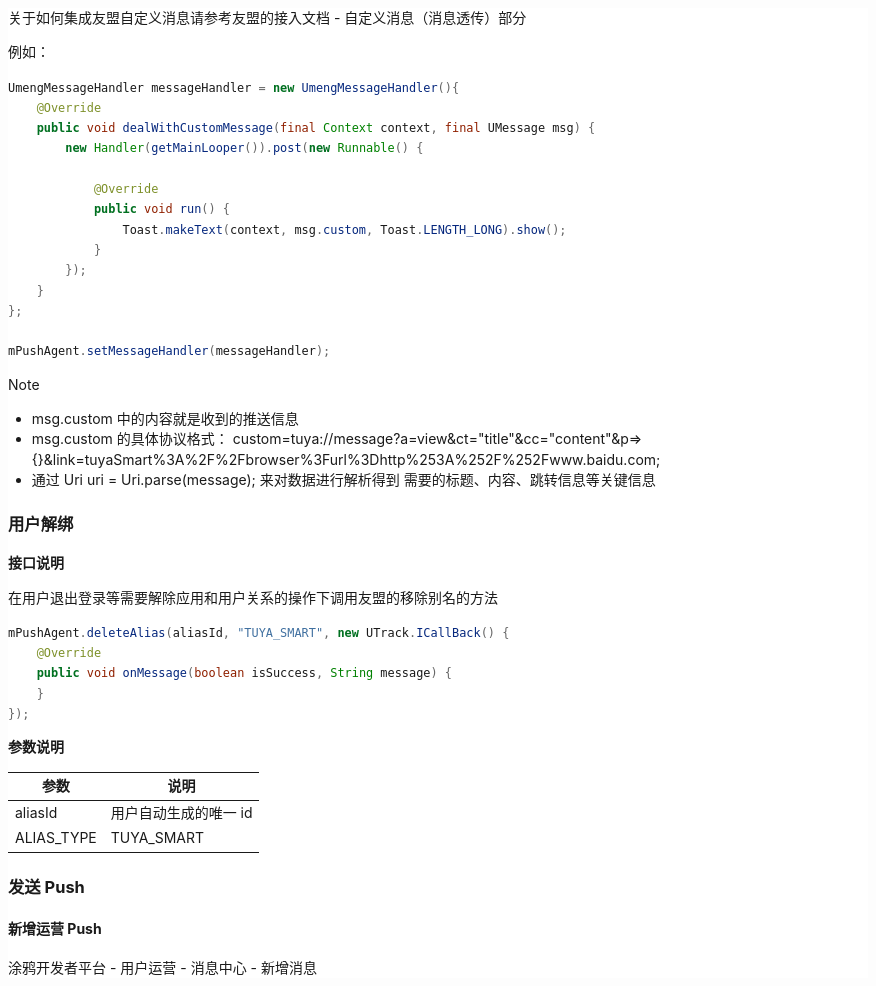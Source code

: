 关于如何集成友盟自定义消息请参考友盟的接入文档 - 自定义消息（消息透传）部分

例如：

```java
UmengMessageHandler messageHandler = new UmengMessageHandler(){
    @Override
    public void dealWithCustomMessage(final Context context, final UMessage msg) {
        new Handler(getMainLooper()).post(new Runnable() {

            @Override
            public void run() { 
                Toast.makeText(context, msg.custom, Toast.LENGTH_LONG).show();
            }
        });
    }
};

mPushAgent.setMessageHandler(messageHandler);
```

>[!NOTE]  
> - msg.custom 中的内容就是收到的推送信息
> - msg.custom 的具体协议格式：
>	custom=tuya://message?a=view&ct="title"&cc="content"&p=>{}&link=tuyaSmart%3A%2F%2Fbrowser%3Furl%3Dhttp%253A%252F%252Fwww.baidu.com;
>- 通过 Uri uri = Uri.parse(message); 来对数据进行解析得到 需要的标题、内容、跳转信息等关键信息

### 用户解绑

**接口说明**

在用户退出登录等需要解除应用和用户关系的操作下调用友盟的移除别名的方法

```java
mPushAgent.deleteAlias(aliasId, "TUYA_SMART", new UTrack.ICallBack() {
    @Override
    public void onMessage(boolean isSuccess, String message) {
    }
});
```

**参数说明**

| 参数       | 说明                  |
| ---------- | --------------------- |
| aliasId    | 用户自动生成的唯一 id |
| ALIAS_TYPE | TUYA_SMART            |

### 发送 Push

#### 新增运营 Push

涂鸦开发者平台 - 用户运营 - 消息中心 - 新增消息
